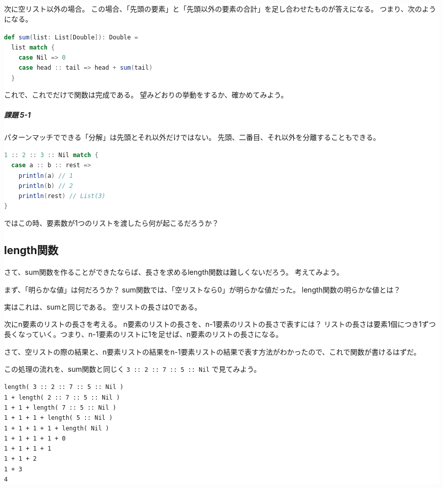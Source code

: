 次に空リスト以外の場合。
この場合、「先頭の要素」と「先頭以外の要素の合計」を足し合わせたものが答えになる。
つまり、次のようになる。

```scala
def sum(list: List[Double]): Double =
  list match {
    case Nil => 0
    case head :: tail => head + sum(tail)
  }
```

これで、これでだけで関数は完成である。
望みどおりの挙動をするか、確かめてみよう。

##### 課題 5-1
パターンマッチでできる「分解」は先頭とそれ以外だけではない。
先頭、二番目、それ以外を分離することもできる。

```scala
1 :: 2 :: 3 :: Nil match {
  case a :: b :: rest =>
    println(a) // 1
    println(b) // 2
    println(rest) // List(3)
}
```

ではこの時、要素数が1つのリストを渡したら何が起こるだろうか？


## length関数

さて、sum関数を作ることができたならば、長さを求めるlength関数は難しくないだろう。
考えてみよう。

まず、「明らかな値」は何だろうか？
sum関数では、「空リストなら0」が明らかな値だった。
length関数の明らかな値とは？

実はこれは、sumと同じである。
空リストの長さは0である。

次にn要素のリストの長さを考える。
n要素のリストの長さを、n-1要素のリストの長さで表すには？
リストの長さは要素1個につき1ずつ長くなっていく。つまり、n-1要素のリストに1を足せば、n要素のリストの長さになる。

さて、空リストの際の結果と、n要素リストの結果をn-1要素リストの結果で表す方法がわかったので、これで関数が書けるはずだ。

この処理の流れを、sum関数と同じく `3 :: 2 :: 7 :: 5 :: Nil` で見てみよう。

```
length( 3 :: 2 :: 7 :: 5 :: Nil )
1 + length( 2 :: 7 :: 5 :: Nil )
1 + 1 + length( 7 :: 5 :: Nil )
1 + 1 + 1 + length( 5 :: Nil )
1 + 1 + 1 + 1 + length( Nil )
1 + 1 + 1 + 1 + 0
1 + 1 + 1 + 1
1 + 1 + 2
1 + 3
4
```

